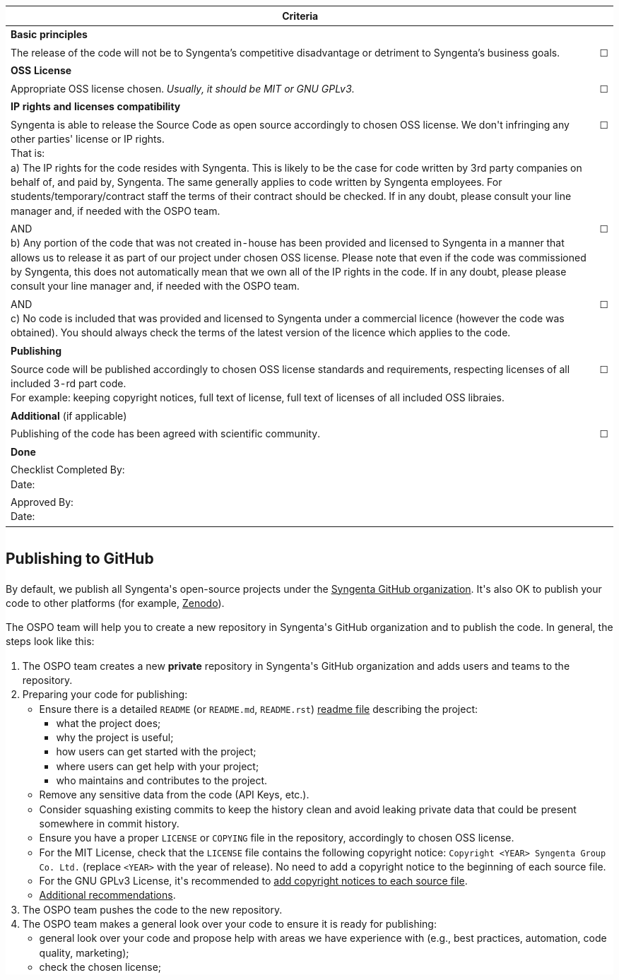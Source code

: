 | Criteria |  |
|---|---|
| **Basic principles** |  |
| The release of the code will not be to Syngenta’s competitive disadvantage or detriment to Syngenta’s business goals. | ☐ |
| **OSS License** |  |
| Appropriate OSS license chosen. _Usually, it should be MIT or GNU GPLv3._ | ☐ |
| **IP rights and licenses compatibility** |  |
| Syngenta is able to release the Source Code as open source accordingly to chosen OSS license. We don't infringing any other parties' license or IP rights.<br>That is:<br>a) The IP rights for the code resides with Syngenta. This is likely to be the case for code written by 3rd party companies on behalf of, and paid by, Syngenta. The same generally applies to code written by Syngenta employees. For students/temporary/contract staff the terms of their contract should be checked. If in any doubt, please consult your line manager and, if needed with the OSPO team. | ☐ |
| AND<br>b) Any portion of the code that was not created in-house has been provided and licensed to Syngenta in a manner that allows us to release it as part of our project under chosen OSS license. Please note that even if the code was commissioned by Syngenta, this does not automatically mean that we own all of the IP rights in the code. If in any doubt, please please consult your line manager and, if needed with the OSPO team. | ☐ |
| AND<br>c) No code is included that was provided and licensed to Syngenta under a commercial licence (however the code was obtained). You should always check the terms of the latest version of the licence which applies to the code. | ☐ |
| **Publishing** |  |
| Source code will be published accordingly to chosen OSS license standards and requirements, respecting licenses of all included 3-rd part code.<br>For example: keeping copyright notices, full text of license, full text of licenses of all included OSS libraies.  | ☐ |
| **Additional** (if applicable) |  |
| Publishing of the code has been agreed with scientific community. | ☐ |
| **Done** | |
| Checklist Completed By:<br> Date: |  |
| Approved By:<br>Date: | |

## Publishing to GitHub

By default, we publish all Syngenta's open-source projects under the [Syngenta GitHub organization](https://github.com/syngenta/). It's also OK to publish your code to other platforms (for example, [Zenodo](https://zenodo.org/)).

The OSPO team will help you to create a new repository in Syngenta's GitHub organization and to publish the code. In general, the steps look like this:

1. The OSPO team creates a new **private** repository in Syngenta's GitHub organization and adds users and teams to the repository.
2. Preparing your code for publishing:
    - Ensure there is a detailed `README` (or `README.md`, `README.rst`) [readme file](https://docs.github.com/en/repositories/managing-your-repositorys-settings-and-features/customizing-your-repository/about-readmes) describing the project:
      - what the project does;
      - why the project is useful;
      - how users can get started with the project;
      - where users can get help with your project;
      - who maintains and contributes to the project.
    - Remove any sensitive data from the code (API Keys, etc.).
    - Consider squashing existing commits to keep the history clean and avoid leaking private data that could be present somewhere in commit history.
    - Ensure you have a proper `LICENSE` or `COPYING` file in the repository, accordingly to chosen OSS license.
    - For the MIT License, check that the `LICENSE` file contains the following copyright notice: `Copyright <YEAR> Syngenta Group Co. Ltd.` (replace `<YEAR>` with the year of release). No need to add a copyright notice to the beginning of each source file.
    - For the GNU GPLv3 License, it's recommended to [add copyright notices to each source file](#how-to-apply-gnu-gplv3-terms-to-the-new-software).
    - [Additional recommendations](basic-github-code-publishing-and-settings-recommendations.md).
3. The OSPO team pushes the code to the new repository.
4. The OSPO team makes a general look over your code to ensure it is ready for publishing:
    - general look over your code and propose help with areas we have experience with (e.g., best practices, automation, code quality, marketing);
    - check the chosen license;
